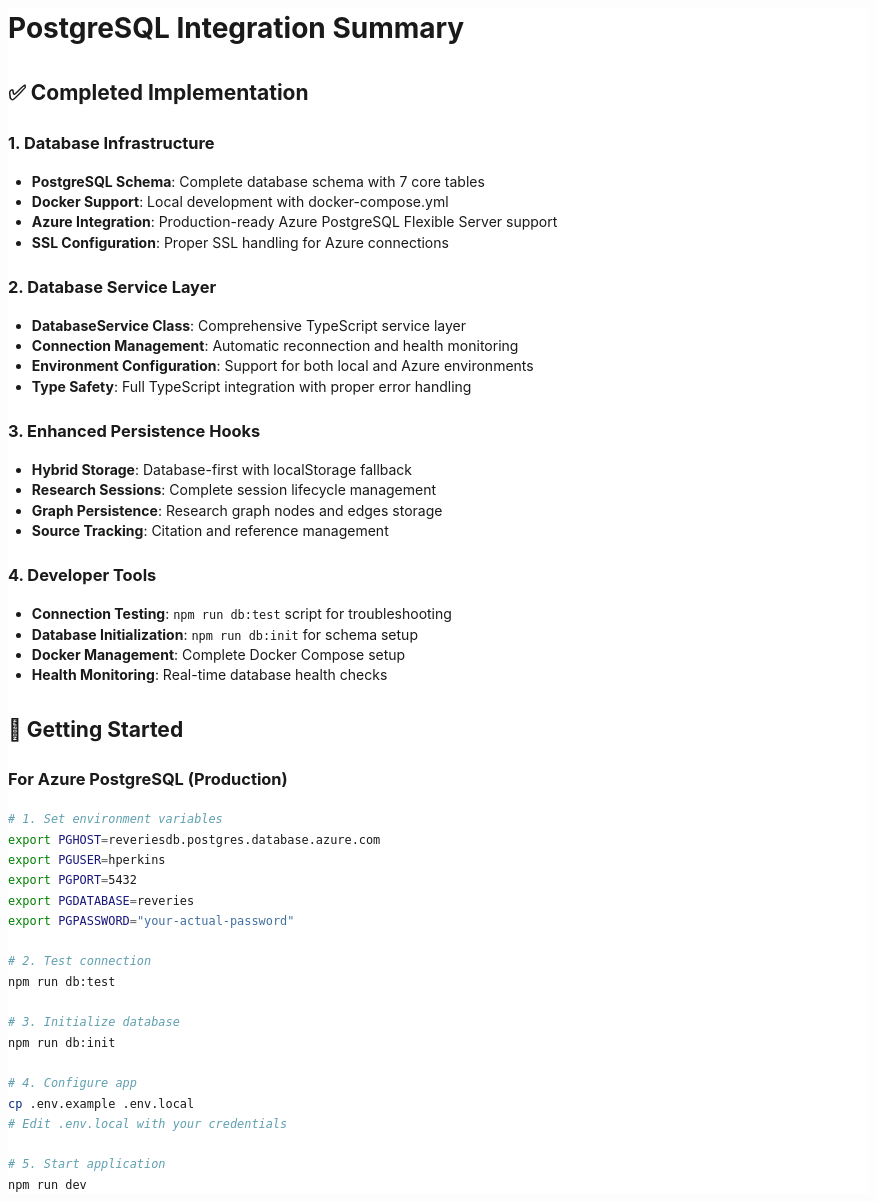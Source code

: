 # PostgreSQL Integration Summary

## ✅ Completed Implementation

### 1. Database Infrastructure
- **PostgreSQL Schema**: Complete database schema with 7 core tables
- **Docker Support**: Local development with docker-compose.yml
- **Azure Integration**: Production-ready Azure PostgreSQL Flexible Server support
- **SSL Configuration**: Proper SSL handling for Azure connections

### 2. Database Service Layer
- **DatabaseService Class**: Comprehensive TypeScript service layer
- **Connection Management**: Automatic reconnection and health monitoring
- **Environment Configuration**: Support for both local and Azure environments
- **Type Safety**: Full TypeScript integration with proper error handling

### 3. Enhanced Persistence Hooks
- **Hybrid Storage**: Database-first with localStorage fallback
- **Research Sessions**: Complete session lifecycle management
- **Graph Persistence**: Research graph nodes and edges storage
- **Source Tracking**: Citation and reference management

### 4. Developer Tools
- **Connection Testing**: `npm run db:test` script for troubleshooting
- **Database Initialization**: `npm run db:init` for schema setup
- **Docker Management**: Complete Docker Compose setup
- **Health Monitoring**: Real-time database health checks

## 🚀 Getting Started

### For Azure PostgreSQL (Production)
```bash
# 1. Set environment variables
export PGHOST=reveriesdb.postgres.database.azure.com
export PGUSER=hperkins
export PGPORT=5432
export PGDATABASE=reveries
export PGPASSWORD="your-actual-password"

# 2. Test connection
npm run db:test

# 3. Initialize database
npm run db:init

# 4. Configure app
cp .env.example .env.local
# Edit .env.local with your credentials

# 5. Start application
npm run dev
```
